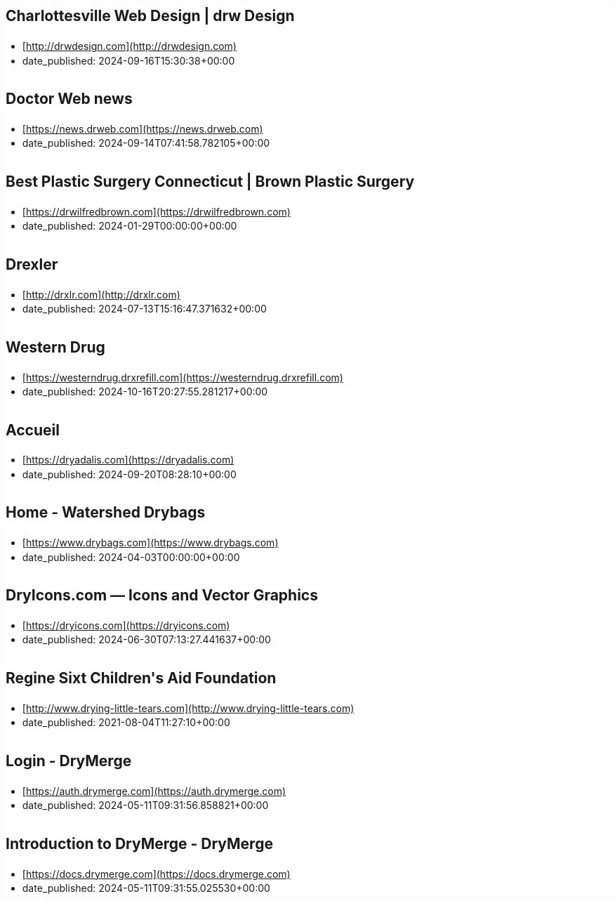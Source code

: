  ## Charlottesville Web Design | drw Design
 - [http://drwdesign.com](http://drwdesign.com)
 - date_published: 2024-09-16T15:30:38+00:00

 ## Doctor Web news
 - [https://news.drweb.com](https://news.drweb.com)
 - date_published: 2024-09-14T07:41:58.782105+00:00

 ## Best Plastic Surgery Connecticut | Brown Plastic Surgery
 - [https://drwilfredbrown.com](https://drwilfredbrown.com)
 - date_published: 2024-01-29T00:00:00+00:00

 ## Drexler
 - [http://drxlr.com](http://drxlr.com)
 - date_published: 2024-07-13T15:16:47.371632+00:00

 ## Western Drug
 - [https://westerndrug.drxrefill.com](https://westerndrug.drxrefill.com)
 - date_published: 2024-10-16T20:27:55.281217+00:00

 ## Accueil
 - [https://dryadalis.com](https://dryadalis.com)
 - date_published: 2024-09-20T08:28:10+00:00

 ## Home - Watershed Drybags
 - [https://www.drybags.com](https://www.drybags.com)
 - date_published: 2024-04-03T00:00:00+00:00

 ## DryIcons.com — Icons and Vector Graphics
 - [https://dryicons.com](https://dryicons.com)
 - date_published: 2024-06-30T07:13:27.441637+00:00

 ## Regine Sixt Children's Aid Foundation
 - [http://www.drying-little-tears.com](http://www.drying-little-tears.com)
 - date_published: 2021-08-04T11:27:10+00:00

 ## Login - DryMerge
 - [https://auth.drymerge.com](https://auth.drymerge.com)
 - date_published: 2024-05-11T09:31:56.858821+00:00

 ## Introduction to DryMerge - DryMerge
 - [https://docs.drymerge.com](https://docs.drymerge.com)
 - date_published: 2024-05-11T09:31:55.025530+00:00
